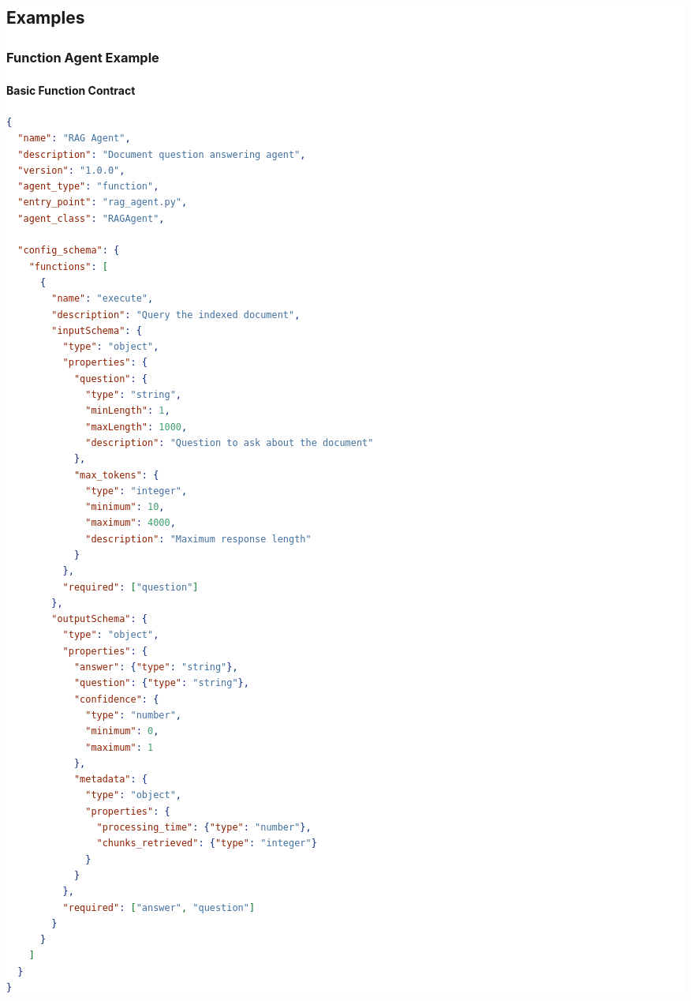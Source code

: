 ## Examples

### Function Agent Example

#### Basic Function Contract
```json
{
  "name": "RAG Agent",
  "description": "Document question answering agent",
  "version": "1.0.0",
  "agent_type": "function",
  "entry_point": "rag_agent.py",
  "agent_class": "RAGAgent",
  
  "config_schema": {
    "functions": [
      {
        "name": "execute",
        "description": "Query the indexed document",
        "inputSchema": {
          "type": "object",
          "properties": {
            "question": {
              "type": "string",
              "minLength": 1,
              "maxLength": 1000,
              "description": "Question to ask about the document"
            },
            "max_tokens": {
              "type": "integer",
              "minimum": 10,
              "maximum": 4000,
              "description": "Maximum response length"
            }
          },
          "required": ["question"]
        },
        "outputSchema": {
          "type": "object",
          "properties": {
            "answer": {"type": "string"},
            "question": {"type": "string"},
            "confidence": {
              "type": "number",
              "minimum": 0,
              "maximum": 1
            },
            "metadata": {
              "type": "object",
              "properties": {
                "processing_time": {"type": "number"},
                "chunks_retrieved": {"type": "integer"}
              }
            }
          },
          "required": ["answer", "question"]
        }
      }
    ]
  }
}
```
